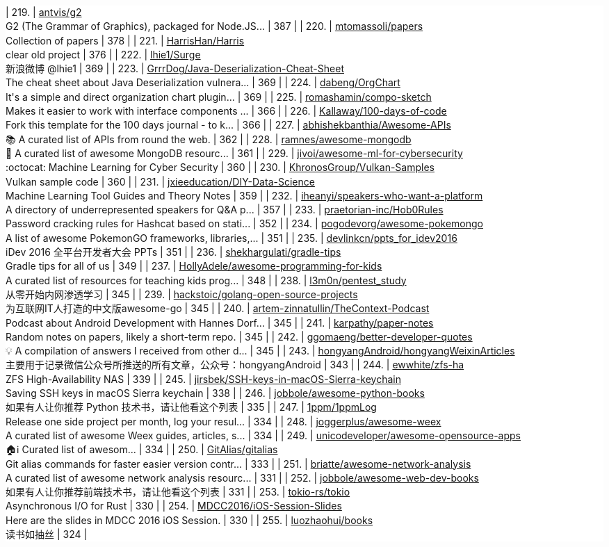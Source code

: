 | 219. | [antvis/g2](https://github.com/antvis/g2) <br/>G2 (The Grammar of Graphics), packaged for Node.JS... | 387 |
| 220. | [mtomassoli/papers](https://github.com/mtomassoli/papers) <br/>Collection of papers | 378 |
| 221. | [HarrisHan/Harris](https://github.com/HarrisHan/Harris) <br/>clear old project | 376 |
| 222. | [lhie1/Surge](https://github.com/lhie1/Surge) <br/>新浪微博 @lhie1 | 369 |
| 223. | [GrrrDog/Java-Deserialization-Cheat-Sheet](https://github.com/GrrrDog/Java-Deserialization-Cheat-Sheet) <br/>The cheat sheet about Java Deserialization vulnera... | 369 |
| 224. | [dabeng/OrgChart](https://github.com/dabeng/OrgChart) <br/>It's a simple and direct organization chart plugin... | 369 |
| 225. | [romashamin/compo-sketch](https://github.com/romashamin/compo-sketch) <br/>Makes it easier to work with interface components ... | 366 |
| 226. | [Kallaway/100-days-of-code](https://github.com/Kallaway/100-days-of-code) <br/>Fork this template for the 100 days journal - to k... | 366 |
| 227. | [abhishekbanthia/Awesome-APIs](https://github.com/abhishekbanthia/Awesome-APIs) <br/>📚 A curated list of APIs from round the web. | 362 |
| 228. | [ramnes/awesome-mongodb](https://github.com/ramnes/awesome-mongodb) <br/>:leaves: A curated list of awesome MongoDB resourc... | 361 |
| 229. | [jivoi/awesome-ml-for-cybersecurity](https://github.com/jivoi/awesome-ml-for-cybersecurity) <br/>:octocat: Machine Learning for Cyber Security | 360 |
| 230. | [KhronosGroup/Vulkan-Samples](https://github.com/KhronosGroup/Vulkan-Samples) <br/>Vulkan sample code | 360 |
| 231. | [jxieeducation/DIY-Data-Science](https://github.com/jxieeducation/DIY-Data-Science) <br/>Machine Learning Tool Guides and Theory Notes | 359 |
| 232. | [iheanyi/speakers-who-want-a-platform](https://github.com/iheanyi/speakers-who-want-a-platform) <br/>A directory of underrepresented speakers for Q&A p... | 357 |
| 233. | [praetorian-inc/Hob0Rules](https://github.com/praetorian-inc/Hob0Rules) <br/>Password cracking rules for Hashcat based on stati... | 352 |
| 234. | [pogodevorg/awesome-pokemongo](https://github.com/pogodevorg/awesome-pokemongo) <br/>A list of awesome PokemonGO frameworks, libraries,... | 351 |
| 235. | [devlinkcn/ppts_for_idev2016](https://github.com/devlinkcn/ppts_for_idev2016) <br/>iDev 2016 全平台开发者大会 PPTs | 351 |
| 236. | [shekhargulati/gradle-tips](https://github.com/shekhargulati/gradle-tips) <br/>Gradle tips for all of us | 349 |
| 237. | [HollyAdele/awesome-programming-for-kids](https://github.com/HollyAdele/awesome-programming-for-kids) <br/>A curated list of resources for teaching kids prog... | 348 |
| 238. | [l3m0n/pentest_study](https://github.com/l3m0n/pentest_study) <br/>从零开始内网渗透学习 | 345 |
| 239. | [hackstoic/golang-open-source-projects](https://github.com/hackstoic/golang-open-source-projects) <br/>为互联网IT人打造的中文版awesome-go | 345 |
| 240. | [artem-zinnatullin/TheContext-Podcast](https://github.com/artem-zinnatullin/TheContext-Podcast) <br/>Podcast about Android Development with Hannes Dorf... | 345 |
| 241. | [karpathy/paper-notes](https://github.com/karpathy/paper-notes) <br/>Random notes on papers, likely a short-term repo. | 345 |
| 242. | [ggomaeng/better-developer-quotes](https://github.com/ggomaeng/better-developer-quotes) <br/>💡 A compilation of answers I received from other d... | 345 |
| 243. | [hongyangAndroid/hongyangWeixinArticles](https://github.com/hongyangAndroid/hongyangWeixinArticles) <br/>主要用于记录微信公众号所推送的所有文章，公众号：hongyangAndroid | 343 |
| 244. | [ewwhite/zfs-ha](https://github.com/ewwhite/zfs-ha) <br/>ZFS High-Availability NAS | 339 |
| 245. | [jirsbek/SSH-keys-in-macOS-Sierra-keychain](https://github.com/jirsbek/SSH-keys-in-macOS-Sierra-keychain) <br/>Saving SSH keys in macOS Sierra keychain | 338 |
| 246. | [jobbole/awesome-python-books](https://github.com/jobbole/awesome-python-books) <br/>如果有人让你推荐 Python 技术书，请让他看这个列表 | 335 |
| 247. | [1ppm/1ppmLog](https://github.com/1ppm/1ppmLog) <br/>Release one side project per month, log your resul... | 334 |
| 248. | [joggerplus/awesome-weex](https://github.com/joggerplus/awesome-weex) <br/>A curated list of awesome Weex guides, articles, s... | 334 |
| 249. | [unicodeveloper/awesome-opensource-apps](https://github.com/unicodeveloper/awesome-opensource-apps) <br/>:house::information_source: Curated list of awesom... | 334 |
| 250. | [GitAlias/gitalias](https://github.com/GitAlias/gitalias) <br/>Git alias commands for faster easier version contr... | 333 |
| 251. | [briatte/awesome-network-analysis](https://github.com/briatte/awesome-network-analysis) <br/>A curated list of awesome network analysis resourc... | 331 |
| 252. | [jobbole/awesome-web-dev-books](https://github.com/jobbole/awesome-web-dev-books) <br/>如果有人让你推荐前端技术书，请让他看这个列表 | 331 |
| 253. | [tokio-rs/tokio](https://github.com/tokio-rs/tokio) <br/>Asynchronous I/O for Rust | 330 |
| 254. | [MDCC2016/iOS-Session-Slides](https://github.com/MDCC2016/iOS-Session-Slides) <br/>Here are the slides in MDCC 2016 iOS Session. | 330 |
| 255. | [luozhaohui/books](https://github.com/luozhaohui/books) <br/>读书如抽丝 | 324 |